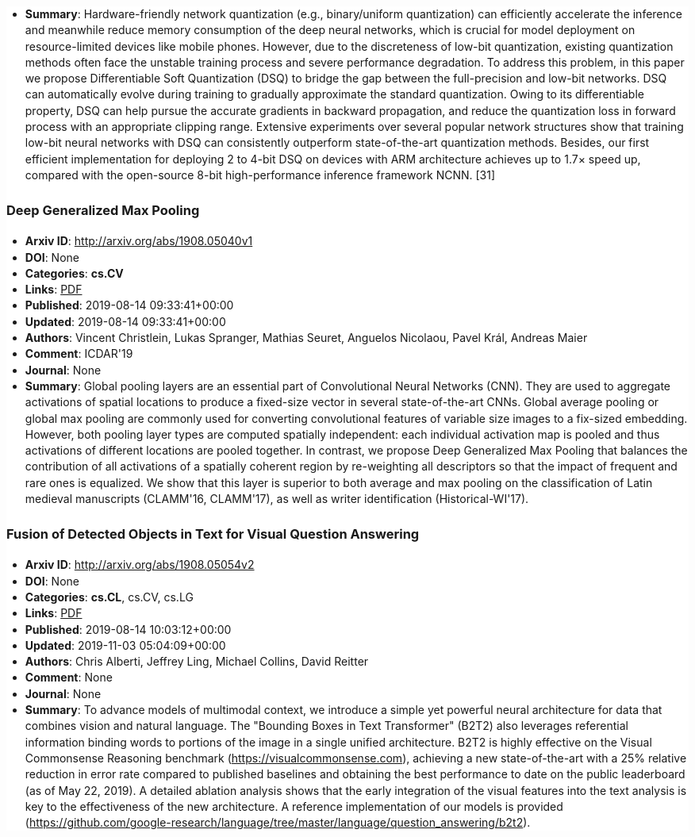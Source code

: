 - **Summary**: Hardware-friendly network quantization (e.g., binary/uniform quantization) can efficiently accelerate the inference and meanwhile reduce memory consumption of the deep neural networks, which is crucial for model deployment on resource-limited devices like mobile phones. However, due to the discreteness of low-bit quantization, existing quantization methods often face the unstable training process and severe performance degradation. To address this problem, in this paper we propose Differentiable Soft Quantization (DSQ) to bridge the gap between the full-precision and low-bit networks. DSQ can automatically evolve during training to gradually approximate the standard quantization. Owing to its differentiable property, DSQ can help pursue the accurate gradients in backward propagation, and reduce the quantization loss in forward process with an appropriate clipping range. Extensive experiments over several popular network structures show that training low-bit neural networks with DSQ can consistently outperform state-of-the-art quantization methods. Besides, our first efficient implementation for deploying 2 to 4-bit DSQ on devices with ARM architecture achieves up to 1.7$\times$ speed up, compared with the open-source 8-bit high-performance inference framework NCNN. [31]



### Deep Generalized Max Pooling
- **Arxiv ID**: http://arxiv.org/abs/1908.05040v1
- **DOI**: None
- **Categories**: **cs.CV**
- **Links**: [PDF](http://arxiv.org/pdf/1908.05040v1)
- **Published**: 2019-08-14 09:33:41+00:00
- **Updated**: 2019-08-14 09:33:41+00:00
- **Authors**: Vincent Christlein, Lukas Spranger, Mathias Seuret, Anguelos Nicolaou, Pavel Král, Andreas Maier
- **Comment**: ICDAR'19
- **Journal**: None
- **Summary**: Global pooling layers are an essential part of Convolutional Neural Networks (CNN). They are used to aggregate activations of spatial locations to produce a fixed-size vector in several state-of-the-art CNNs. Global average pooling or global max pooling are commonly used for converting convolutional features of variable size images to a fix-sized embedding. However, both pooling layer types are computed spatially independent: each individual activation map is pooled and thus activations of different locations are pooled together. In contrast, we propose Deep Generalized Max Pooling that balances the contribution of all activations of a spatially coherent region by re-weighting all descriptors so that the impact of frequent and rare ones is equalized. We show that this layer is superior to both average and max pooling on the classification of Latin medieval manuscripts (CLAMM'16, CLAMM'17), as well as writer identification (Historical-WI'17).



### Fusion of Detected Objects in Text for Visual Question Answering
- **Arxiv ID**: http://arxiv.org/abs/1908.05054v2
- **DOI**: None
- **Categories**: **cs.CL**, cs.CV, cs.LG
- **Links**: [PDF](http://arxiv.org/pdf/1908.05054v2)
- **Published**: 2019-08-14 10:03:12+00:00
- **Updated**: 2019-11-03 05:04:09+00:00
- **Authors**: Chris Alberti, Jeffrey Ling, Michael Collins, David Reitter
- **Comment**: None
- **Journal**: None
- **Summary**: To advance models of multimodal context, we introduce a simple yet powerful neural architecture for data that combines vision and natural language. The "Bounding Boxes in Text Transformer" (B2T2) also leverages referential information binding words to portions of the image in a single unified architecture. B2T2 is highly effective on the Visual Commonsense Reasoning benchmark (https://visualcommonsense.com), achieving a new state-of-the-art with a 25% relative reduction in error rate compared to published baselines and obtaining the best performance to date on the public leaderboard (as of May 22, 2019). A detailed ablation analysis shows that the early integration of the visual features into the text analysis is key to the effectiveness of the new architecture. A reference implementation of our models is provided (https://github.com/google-research/language/tree/master/language/question_answering/b2t2).
